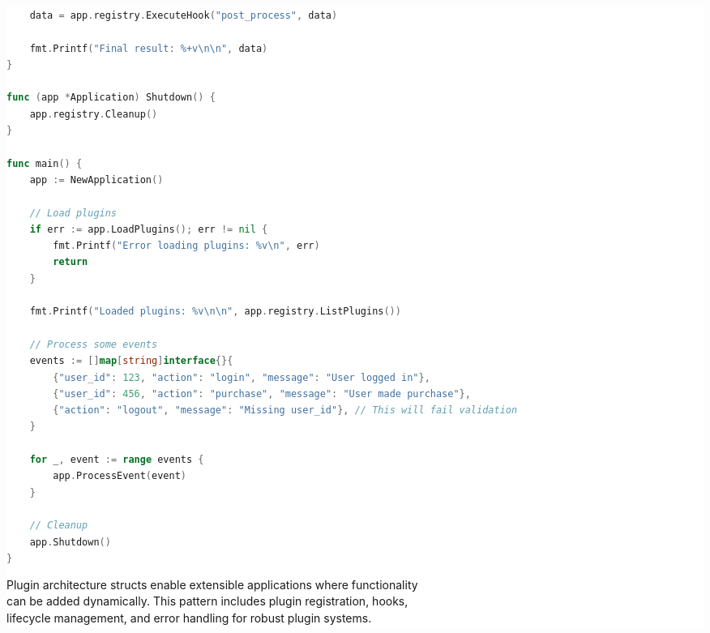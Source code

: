 ```go
    data = app.registry.ExecuteHook("post_process", data)
    
    fmt.Printf("Final result: %+v\n\n", data)
}

func (app *Application) Shutdown() {
    app.registry.Cleanup()
}

func main() {
    app := NewApplication()
    
    // Load plugins
    if err := app.LoadPlugins(); err != nil {
        fmt.Printf("Error loading plugins: %v\n", err)
        return
    }
    
    fmt.Printf("Loaded plugins: %v\n\n", app.registry.ListPlugins())
    
    // Process some events
    events := []map[string]interface{}{
        {"user_id": 123, "action": "login", "message": "User logged in"},
        {"user_id": 456, "action": "purchase", "message": "User made purchase"},
        {"action": "logout", "message": "Missing user_id"}, // This will fail validation
    }
    
    for _, event := range events {
        app.ProcessEvent(event)
    }
    
    // Cleanup
    app.Shutdown()
}
```

Plugin architecture structs enable extensible applications where functionality  
can be added dynamically. This pattern includes plugin registration, hooks,  
lifecycle management, and error handling for robust plugin systems.  